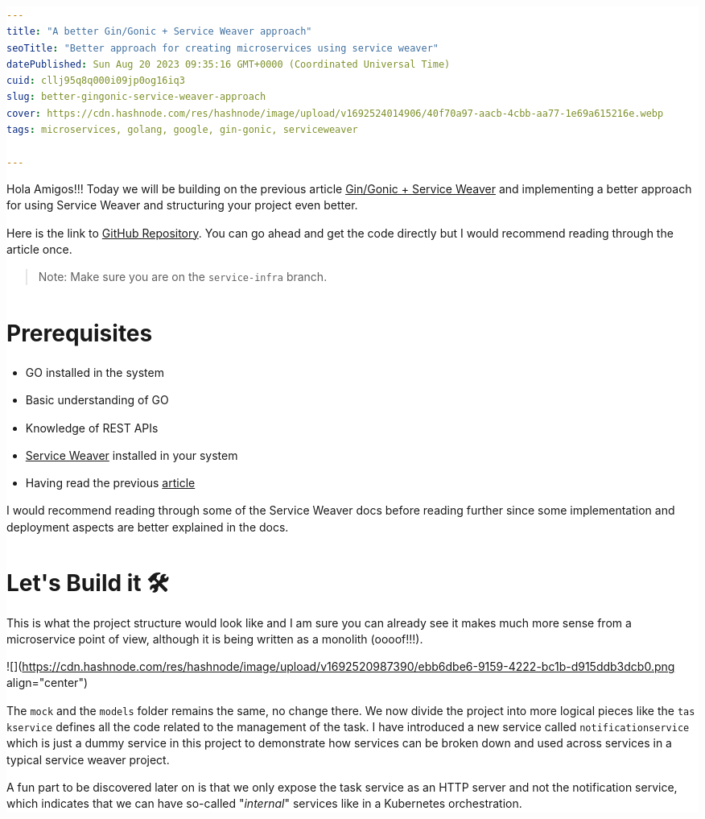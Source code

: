 ```yaml
---
title: "A better Gin/Gonic + Service Weaver approach"
seoTitle: "Better approach for creating microservices using service weaver"
datePublished: Sun Aug 20 2023 09:35:16 GMT+0000 (Coordinated Universal Time)
cuid: cllj95q8q000i09jp0og16iq3
slug: better-gingonic-service-weaver-approach
cover: https://cdn.hashnode.com/res/hashnode/image/upload/v1692524014906/40f70a97-aacb-4cbb-aa77-1e69a615216e.webp
tags: microservices, golang, google, gin-gonic, serviceweaver

---
```


Hola Amigos!!! Today we will be building on the previous article [Gin/Gonic + Service Weaver](https://atoo.hashnode.dev/gingonic-service-weaver) and implementing a better approach for using Service Weaver and structuring your project even better.

Here is the link to [GitHub Repository](https://github.com/Atoo35/gingonic-service-weaver/tree/service-infra). You can go ahead and get the code directly but I would recommend reading through the article once.

> Note: Make sure you are on the `service-infra` branch.

# Prerequisites

* GO installed in the system
    
* Basic understanding of GO
    
* Knowledge of REST APIs
    
* [Service Weaver](https://serviceweaver.dev/docs.html#installation) installed in your system
    
* Having read the previous [article](https://atoo.hashnode.dev/gingonic-service-weaver)
    

I would recommend reading through some of the Service Weaver docs before reading further since some implementation and deployment aspects are better explained in the docs.

# Let's Build it 🛠️

This is what the project structure would look like and I am sure you can already see it makes much more sense from a microservice point of view, although it is being written as a monolith (oooof!!!).

![](https://cdn.hashnode.com/res/hashnode/image/upload/v1692520987390/ebb6dbe6-9159-4222-bc1b-d915ddb3dcb0.png align="center")

The `mock` and the `models` folder remains the same, no change there. We now divide the project into more logical pieces like the `taskservice` defines all the code related to the management of the task. I have introduced a new service called `notificationservice` which is just a dummy service in this project to demonstrate how services can be broken down and used across services in a typical service weaver project.

A fun part to be discovered later on is that we only expose the task service as an HTTP server and not the notification service, which indicates that we can have so-called "*internal*" services like in a Kubernetes orchestration.

